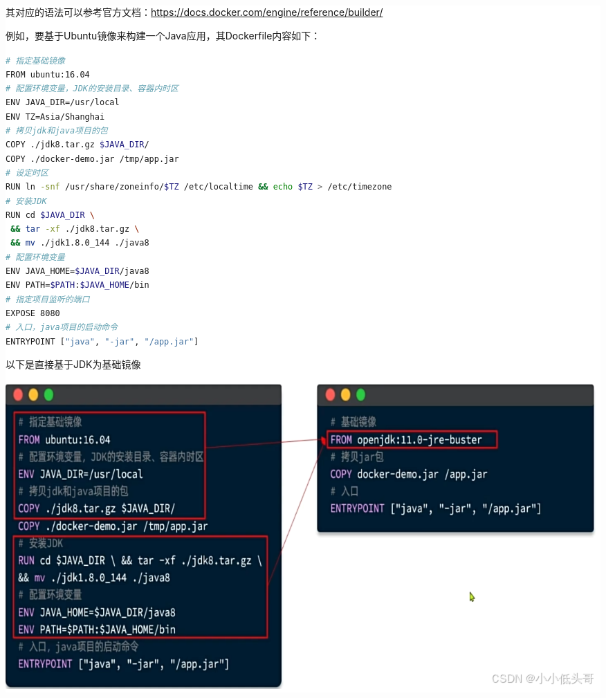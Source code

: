 </table>


其对应的语法可以参考官方文档：https://docs.docker.com/engine/reference/builder/

例如，要基于Ubuntu镜像来构建一个Java应用，其Dockerfile内容如下：

```bash
# 指定基础镜像
FROM ubuntu:16.04
# 配置环境变量，JDK的安装目录、容器内时区
ENV JAVA_DIR=/usr/local
ENV TZ=Asia/Shanghai
# 拷贝jdk和java项目的包
COPY ./jdk8.tar.gz $JAVA_DIR/
COPY ./docker-demo.jar /tmp/app.jar
# 设定时区
RUN ln -snf /usr/share/zoneinfo/$TZ /etc/localtime && echo $TZ > /etc/timezone
# 安装JDK
RUN cd $JAVA_DIR \
 && tar -xf ./jdk8.tar.gz \
 && mv ./jdk1.8.0_144 ./java8
# 配置环境变量
ENV JAVA_HOME=$JAVA_DIR/java8
ENV PATH=$PATH:$JAVA_HOME/bin
# 指定项目监听的端口
EXPOSE 8080
# 入口，java项目的启动命令
ENTRYPOINT ["java", "-jar", "/app.jar"]
```

以下是直接基于JDK为基础镜像

![pic_3176ddfe.png](./docker.assets/pic_3176ddfe.png)


[Docker]: #Docker_0
[1]: #1__2
[1.1 _MySQL]: #11_MySQL_4
[1.2]: #12__34
[2 Docker]: #2_Docker_73
[2.1]: #21__75
[2.2]: #22__165
[2.2.1]: #221__176
[2.2.2]: #222__211
[2.2.3]: #223__227
[2.3]: #23__344
[2.3.1]: #231__351
[2.3.2 Dockerfile]: #232_Dockerfile_364
[2.3.3]: #233__410
[2.4]: #24__479
[3]: #3__570
[3.1 _java]: #31_java_572
[3.2]: #32__617
[3.3 DockerCompose]: #33_DockerCompose_647
[3.3.1.]: #331_659
[3.3.2.]: #332_767
[Docker Hub Container Image Library _ App Containerization]: https://hub.docker.com/